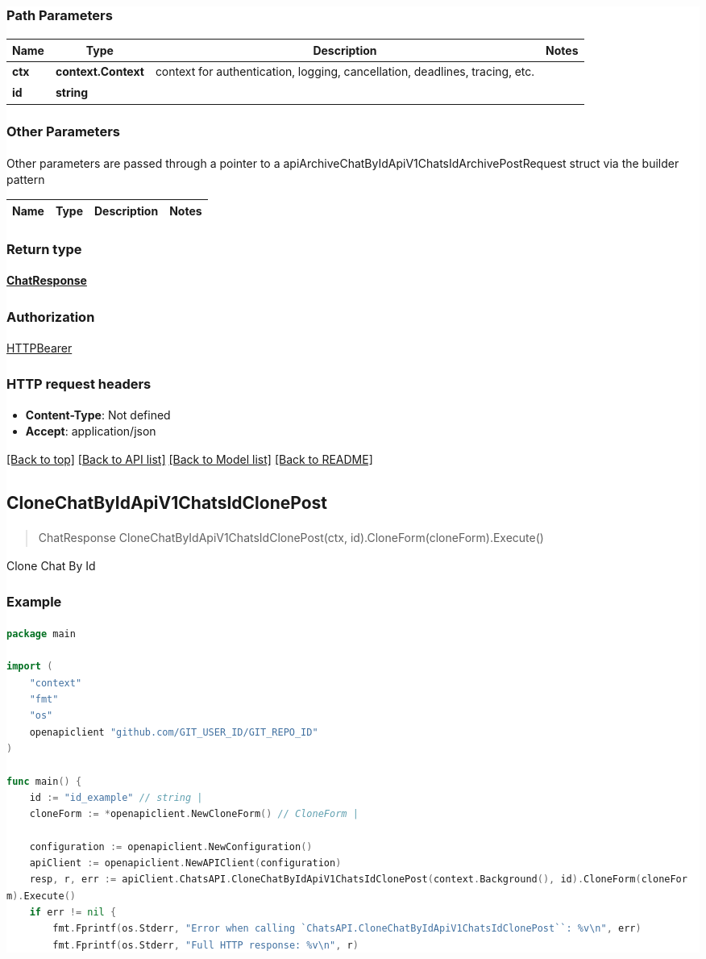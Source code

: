 ### Path Parameters


Name | Type | Description  | Notes
------------- | ------------- | ------------- | -------------
**ctx** | **context.Context** | context for authentication, logging, cancellation, deadlines, tracing, etc.
**id** | **string** |  | 

### Other Parameters

Other parameters are passed through a pointer to a apiArchiveChatByIdApiV1ChatsIdArchivePostRequest struct via the builder pattern


Name | Type | Description  | Notes
------------- | ------------- | ------------- | -------------


### Return type

[**ChatResponse**](ChatResponse.md)

### Authorization

[HTTPBearer](../README.md#HTTPBearer)

### HTTP request headers

- **Content-Type**: Not defined
- **Accept**: application/json

[[Back to top]](#) [[Back to API list]](../README.md#documentation-for-api-endpoints)
[[Back to Model list]](../README.md#documentation-for-models)
[[Back to README]](../README.md)


## CloneChatByIdApiV1ChatsIdClonePost

> ChatResponse CloneChatByIdApiV1ChatsIdClonePost(ctx, id).CloneForm(cloneForm).Execute()

Clone Chat By Id

### Example

```go
package main

import (
	"context"
	"fmt"
	"os"
	openapiclient "github.com/GIT_USER_ID/GIT_REPO_ID"
)

func main() {
	id := "id_example" // string | 
	cloneForm := *openapiclient.NewCloneForm() // CloneForm | 

	configuration := openapiclient.NewConfiguration()
	apiClient := openapiclient.NewAPIClient(configuration)
	resp, r, err := apiClient.ChatsAPI.CloneChatByIdApiV1ChatsIdClonePost(context.Background(), id).CloneForm(cloneForm).Execute()
	if err != nil {
		fmt.Fprintf(os.Stderr, "Error when calling `ChatsAPI.CloneChatByIdApiV1ChatsIdClonePost``: %v\n", err)
		fmt.Fprintf(os.Stderr, "Full HTTP response: %v\n", r)
```